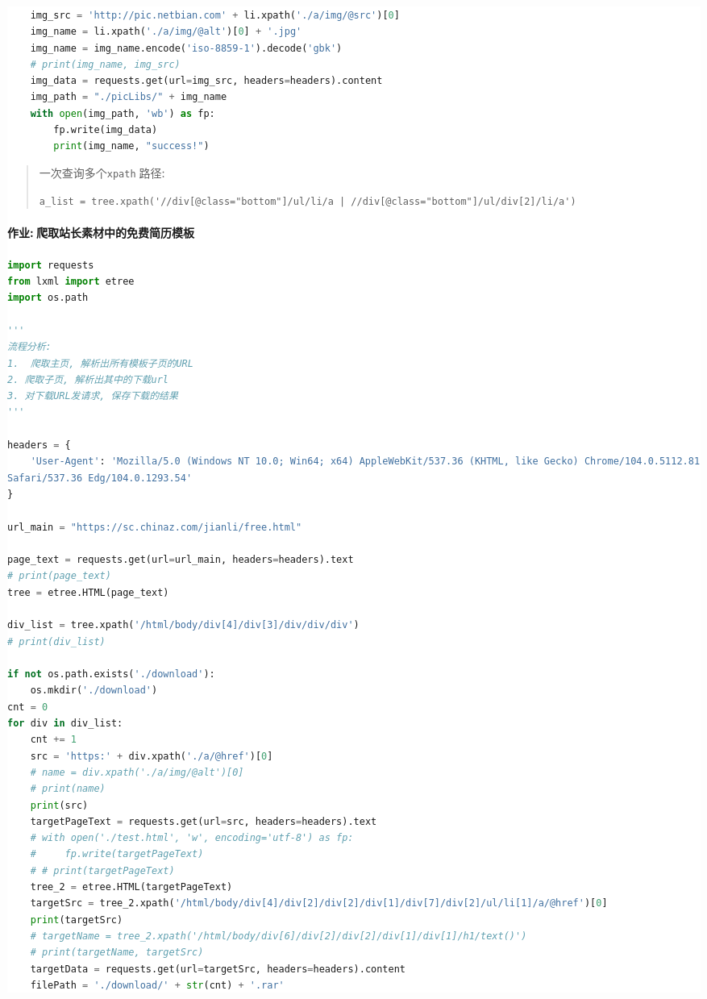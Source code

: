```python
    img_src = 'http://pic.netbian.com' + li.xpath('./a/img/@src')[0]
    img_name = li.xpath('./a/img/@alt')[0] + '.jpg'
    img_name = img_name.encode('iso-8859-1').decode('gbk')
    # print(img_name, img_src)
    img_data = requests.get(url=img_src, headers=headers).content
    img_path = "./picLibs/" + img_name
    with open(img_path, 'wb') as fp:
        fp.write(img_data)
        print(img_name, "success!")
```

> 一次查询多个`xpath` 路径:
>
> `a_list = tree.xpath('//div[@class="bottom"]/ul/li/a | //div[@class="bottom"]/ul/div[2]/li/a')`

#### 作业: 爬取站长素材中的免费简历模板

```python
import requests
from lxml import etree
import os.path

'''
流程分析:
1.  爬取主页, 解析出所有模板子页的URL
2. 爬取子页, 解析出其中的下载url
3. 对下载URL发请求, 保存下载的结果
'''

headers = {
    'User-Agent': 'Mozilla/5.0 (Windows NT 10.0; Win64; x64) AppleWebKit/537.36 (KHTML, like Gecko) Chrome/104.0.5112.81 Safari/537.36 Edg/104.0.1293.54'
}

url_main = "https://sc.chinaz.com/jianli/free.html"

page_text = requests.get(url=url_main, headers=headers).text
# print(page_text)
tree = etree.HTML(page_text)

div_list = tree.xpath('/html/body/div[4]/div[3]/div/div/div')
# print(div_list)

if not os.path.exists('./download'):
    os.mkdir('./download')
cnt = 0
for div in div_list:
    cnt += 1
    src = 'https:' + div.xpath('./a/@href')[0]
    # name = div.xpath('./a/img/@alt')[0]
    # print(name)
    print(src)
    targetPageText = requests.get(url=src, headers=headers).text
    # with open('./test.html', 'w', encoding='utf-8') as fp:
    #     fp.write(targetPageText)
    # # print(targetPageText)
    tree_2 = etree.HTML(targetPageText)
    targetSrc = tree_2.xpath('/html/body/div[4]/div[2]/div[2]/div[1]/div[7]/div[2]/ul/li[1]/a/@href')[0]
    print(targetSrc)
    # targetName = tree_2.xpath('/html/body/div[6]/div[2]/div[2]/div[1]/div[1]/h1/text()')
    # print(targetName, targetSrc)
    targetData = requests.get(url=targetSrc, headers=headers).content
    filePath = './download/' + str(cnt) + '.rar'
```
